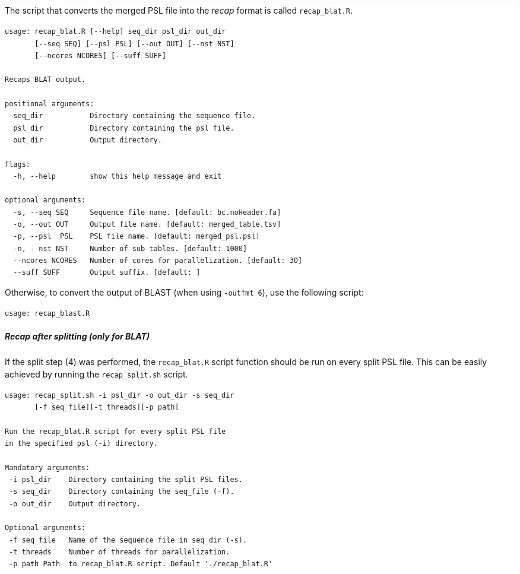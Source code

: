 The script that converts the merged PSL file into the *recap* format is called `recap_blat.R`.

```
usage: recap_blat.R [--help] seq_dir psl_dir out_dir
       [--seq SEQ] [--psl PSL] [--out OUT] [--nst NST]
       [--ncores NCORES] [--suff SUFF]

Recaps BLAT output.

positional arguments:
  seq_dir           Directory containing the sequence file.
  psl_dir           Directory containing the psl file.
  out_dir           Output directory.

flags:
  -h, --help        show this help message and exit

optional arguments:
  -s, --seq SEQ     Sequence file name. [default: bc.noHeader.fa]
  -o, --out OUT     Output file name. [default: merged_table.tsv]
  -p, --psl  PSL    PSL file name. [default: merged_psl.psl]
  -n, --nst NST     Number of sub tables. [default: 1000]
  --ncores NCORES   Number of cores for parallelization. [default: 30]
  --suff SUFF       Output suffix. [default: ]
```

Otherwise, to convert the output of BLAST (when using `-outfmt 6`), use the following script:

```
usage: recap_blast.R
```

##### Recap after splitting (only for BLAT)

If the split step (4) was performed, the `recap_blat.R` script function should be run on every split PSL file. This can be easily achieved by running the `recap_split.sh` script.

```
usage: recap_split.sh -i psl_dir -o out_dir -s seq_dir
       [-f seq_file][-t threads][-p path]
 
Run the recap_blat.R script for every split PSL file
in the specified psl (-i) directory.

Mandatory arguments:
 -i psl_dir    Directory containing the split PSL files.
 -s seq_dir    Directory containing the seq_file (-f).
 -o out_dir    Output directory.

Optional arguments:
 -f seq_file   Name of the sequence file in seq_dir (-s).
 -t threads    Number of threads for parallelization.
 -p path Path  to recap_blat.R script. Default './recap_blat.R'
```
